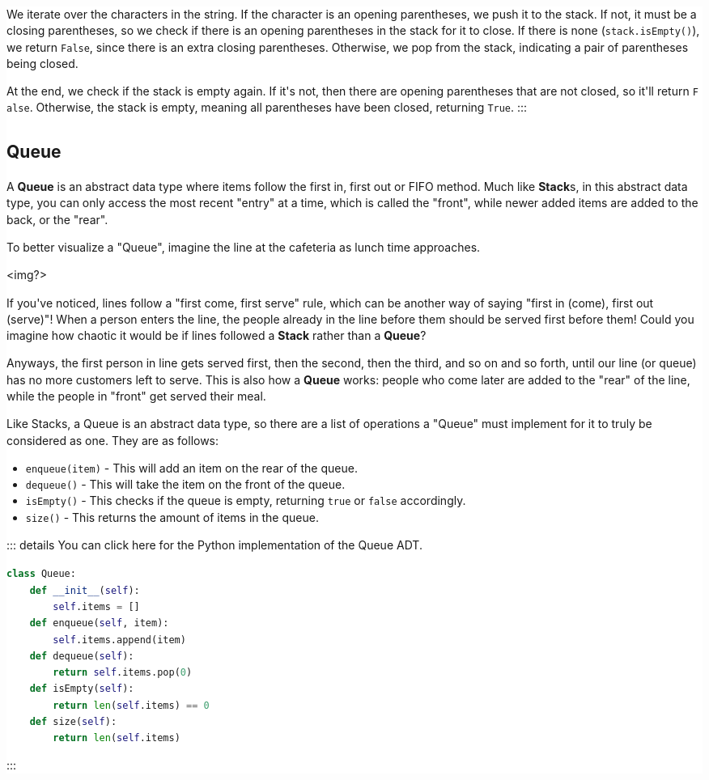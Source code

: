 ```py
```

We iterate over the characters in the string. If the character is an opening parentheses, we push it to the stack. If not, it must be a closing parentheses, so we check if there is an opening parentheses in the stack for it to close. If there is none (`stack.isEmpty()`), we return `False`, since there is an extra closing parentheses. Otherwise, we pop from the stack, indicating a pair of parentheses being closed. 

At the end, we check if the stack is empty again. If it's not, then there are opening parentheses that are not closed, so it'll return `False`. Otherwise, the stack is empty, meaning all parentheses have been closed, returning `True`.
:::

## Queue

A **Queue**  is an abstract data type where items follow the first in, first out or FIFO method. Much like **Stack**s, in this abstract data type, you can only access the most recent "entry" at a time, which is called the "front", while newer added items are added to the back, or the "rear". 

To better visualize a "Queue", imagine the line at the cafeteria as lunch time approaches.

<img?>

If you've noticed, lines follow a "first come, first serve" rule, which can be another way of saying "first in (come), first out (serve)"! When a person enters the line, the people already in the line before them should be served first before them! Could you imagine how chaotic it would be if lines followed a **Stack** rather than a **Queue**?

Anyways, the first person in line gets served first, then the second, then the third, and so on and so forth, until our line (or queue) has no more customers left to serve. This is also how a **Queue** works: people who come later are added to the "rear" of the line, while the people in "front" get served their meal.

Like Stacks, a Queue is an abstract data type, so there are a list of operations a "Queue" must implement for it to truly be considered as one. They are as follows:

- `enqueue(item)` - This will add an item on the rear of the queue.
- `dequeue()` - This will take the item on the front of the queue.
- `isEmpty()` - This checks if the queue is empty, returning `true` or `false` accordingly.
- `size()` - This returns the amount of items in the queue.

::: details You can click here for the Python implementation of the Queue ADT.
```py
class Queue:
	def __init__(self):
		self.items = []
	def enqueue(self, item):
		self.items.append(item)
	def dequeue(self):
		return self.items.pop(0)
	def isEmpty(self):
		return len(self.items) == 0
	def size(self):
		return len(self.items)
```
:::

